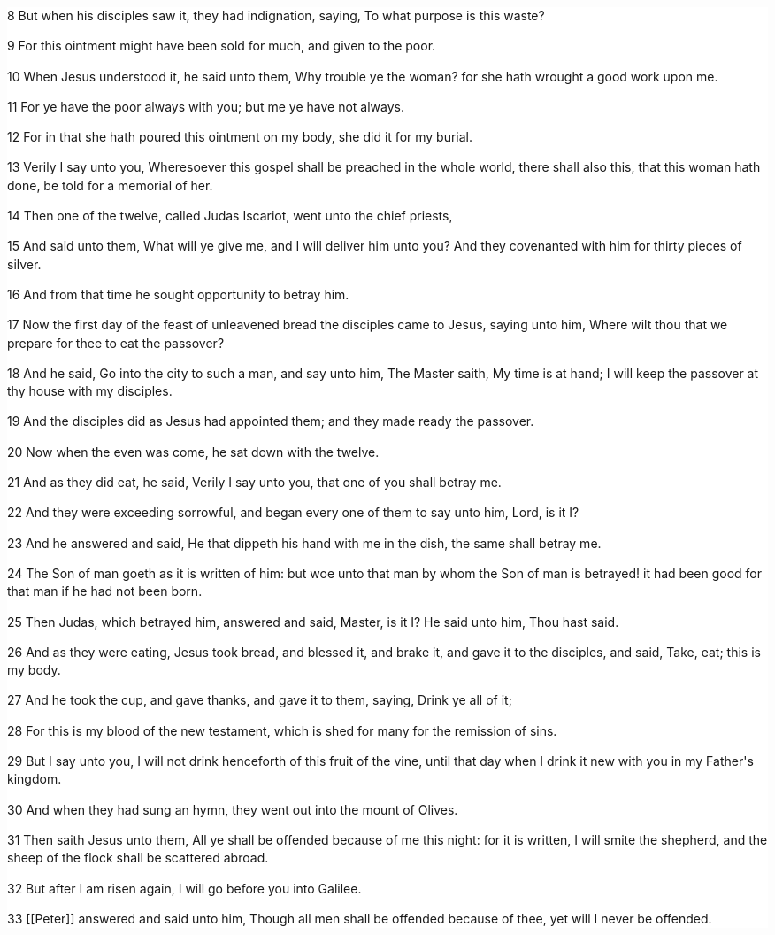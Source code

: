 8 But when his disciples saw it, they had indignation, saying, To what purpose is this waste?

9 For this ointment might have been sold for much, and given to the poor.

10 When Jesus understood it, he said unto them, Why trouble ye the woman? for she hath wrought a good work upon me.

11 For ye have the poor always with you; but me ye have not always.

12 For in that she hath poured this ointment on my body, she did it for my burial.

13 Verily I say unto you, Wheresoever this gospel shall be preached in the whole world, there shall also this, that this woman hath done, be told for a memorial of her.

14 Then one of the twelve, called Judas Iscariot, went unto the chief priests,

15 And said unto them, What will ye give me, and I will deliver him unto you? And they covenanted with him for thirty pieces of silver.

16 And from that time he sought opportunity to betray him.

17 Now the first day of the feast of unleavened bread the disciples came to Jesus, saying unto him, Where wilt thou that we prepare for thee to eat the passover?

18 And he said, Go into the city to such a man, and say unto him, The Master saith, My time is at hand; I will keep the passover at thy house with my disciples.

19 And the disciples did as Jesus had appointed them; and they made ready the passover.

20 Now when the even was come, he sat down with the twelve.

21 And as they did eat, he said, Verily I say unto you, that one of you shall betray me.

22 And they were exceeding sorrowful, and began every one of them to say unto him, Lord, is it I?

23 And he answered and said, He that dippeth his hand with me in the dish, the same shall betray me.

24 The Son of man goeth as it is written of him: but woe unto that man by whom the Son of man is betrayed! it had been good for that man if he had not been born.

25 Then Judas, which betrayed him, answered and said, Master, is it I? He said unto him, Thou hast said.

26 And as they were eating, Jesus took bread, and blessed it, and brake it, and gave it to the disciples, and said, Take, eat; this is my body.

27 And he took the cup, and gave thanks, and gave it to them, saying, Drink ye all of it;

28 For this is my blood of the new testament, which is shed for many for the remission of sins.

29 But I say unto you, I will not drink henceforth of this fruit of the vine, until that day when I drink it new with you in my Father's kingdom.

30 And when they had sung an hymn, they went out into the mount of Olives.

31 Then saith Jesus unto them, All ye shall be offended because of me this night: for it is written, I will smite the shepherd, and the sheep of the flock shall be scattered abroad.

32 But after I am risen again, I will go before you into Galilee.

33 [[Peter]] answered and said unto him, Though all men shall be offended because of thee, yet will I never be offended.
